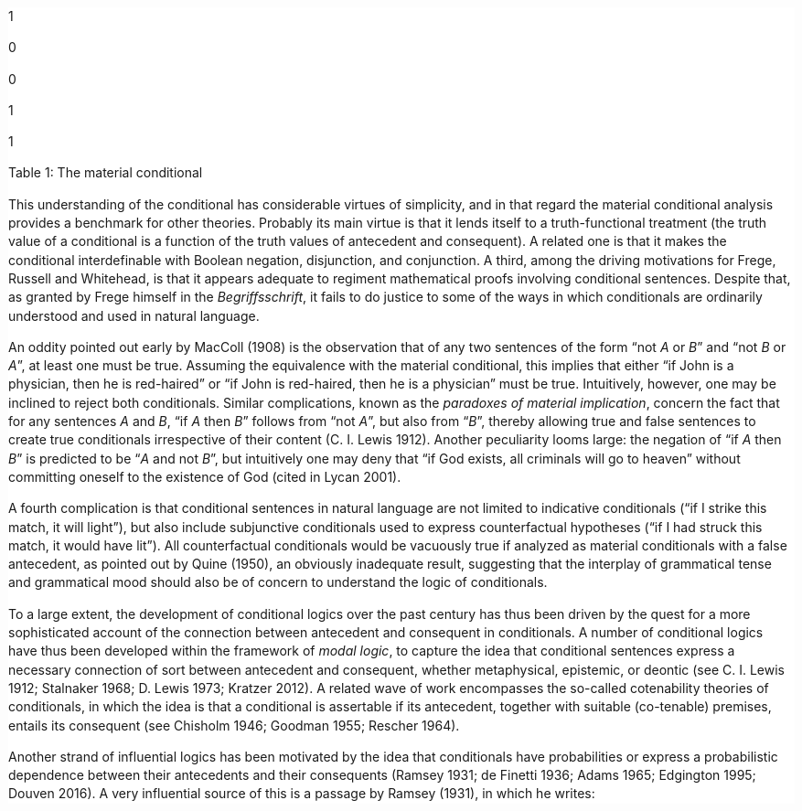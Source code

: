 1

0

0

1

1

Table 1: The material conditional

This understanding of the conditional has considerable virtues of simplicity, and in that regard the material conditional analysis provides a benchmark for other theories. Probably its main virtue is that it lends itself to a truth-functional treatment (the truth value of a conditional is a function of the truth values of antecedent and consequent). A related one is that it makes the conditional interdefinable with Boolean negation, disjunction, and conjunction. A third, among the driving motivations for Frege, Russell and Whitehead, is that it appears adequate to regiment mathematical proofs involving conditional sentences. Despite that, as granted by Frege himself in the *Begriffsschrift*, it fails to do justice to some of the ways in which conditionals are ordinarily understood and used in natural language.

An oddity pointed out early by MacColl (1908) is the observation that of any two sentences of the form “not *A* or *B*” and “not *B* or *A*”, at least one must be true. Assuming the equivalence with the material conditional, this implies that either “if John is a physician, then he is red-haired” or “if John is red-haired, then he is a physician” must be true. Intuitively, however, one may be inclined to reject both conditionals. Similar complications, known as the *paradoxes of material implication*, concern the fact that for any sentences *A* and *B*, “if *A* then *B*” follows from “not *A*”, but also from “*B*”, thereby allowing true and false sentences to create true conditionals irrespective of their content (C. I. Lewis 1912). Another peculiarity looms large: the negation of “if *A* then *B*” is predicted to be “*A* and not *B*”, but intuitively one may deny that “if God exists, all criminals will go to heaven” without committing oneself to the existence of God (cited in Lycan 2001).

A fourth complication is that conditional sentences in natural language are not limited to indicative conditionals (“if I strike this match, it will light”), but also include subjunctive conditionals used to express counterfactual hypotheses (“if I had struck this match, it would have lit”). All counterfactual conditionals would be vacuously true if analyzed as material conditionals with a false antecedent, as pointed out by Quine (1950), an obviously inadequate result, suggesting that the interplay of grammatical tense and grammatical mood should also be of concern to understand the logic of conditionals.

To a large extent, the development of conditional logics over the past century has thus been driven by the quest for a more sophisticated account of the connection between antecedent and consequent in conditionals. A number of conditional logics have thus been developed within the framework of *modal logic*, to capture the idea that conditional sentences express a necessary connection of sort between antecedent and consequent, whether metaphysical, epistemic, or deontic (see C. I. Lewis 1912; Stalnaker 1968; D. Lewis 1973; Kratzer 2012). A related wave of work encompasses the so-called cotenability theories of conditionals, in which the idea is that a conditional is assertable if its antecedent, together with suitable (co-tenable) premises, entails its consequent (see Chisholm 1946; Goodman 1955; Rescher 1964).

Another strand of influential logics has been motivated by the idea that conditionals have probabilities or express a probabilistic dependence between their antecedents and their consequents (Ramsey 1931; de Finetti 1936; Adams 1965; Edgington 1995; Douven 2016). A very influential source of this is a passage by Ramsey (1931), in which he writes:
